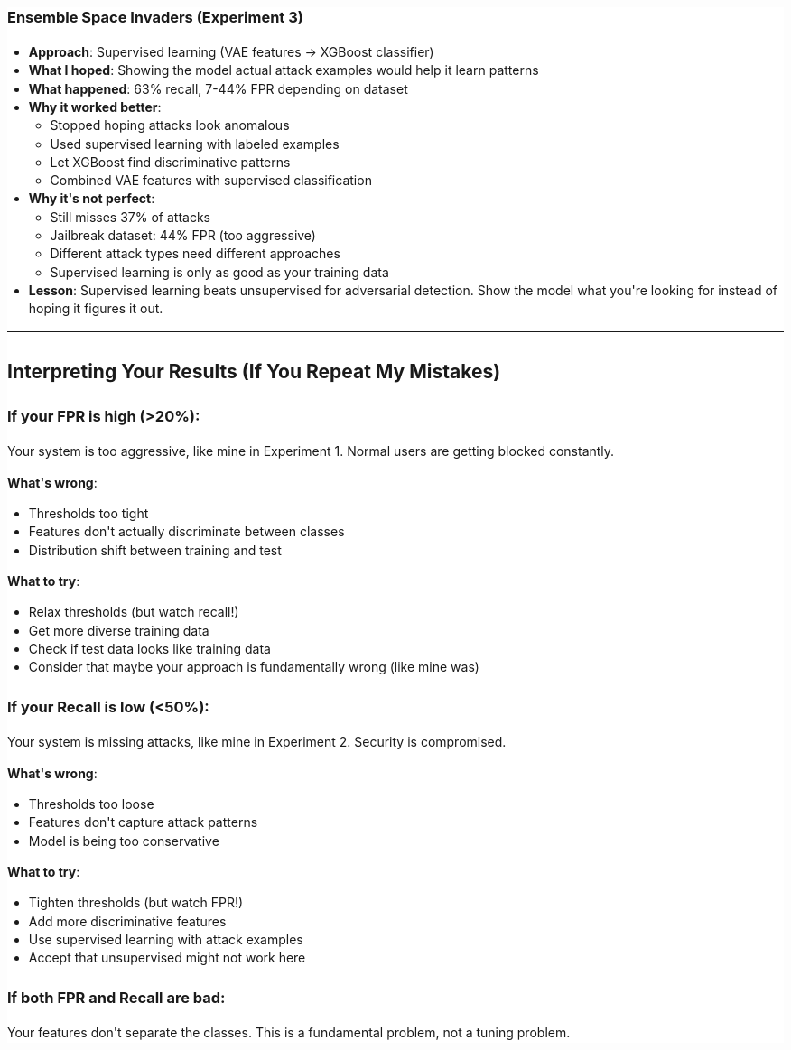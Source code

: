 ### Ensemble Space Invaders (Experiment 3)
- **Approach**: Supervised learning (VAE features → XGBoost classifier)
- **What I hoped**: Showing the model actual attack examples would help it learn patterns
- **What happened**: 63% recall, 7-44% FPR depending on dataset
- **Why it worked better**:
  - Stopped hoping attacks look anomalous
  - Used supervised learning with labeled examples
  - Let XGBoost find discriminative patterns
  - Combined VAE features with supervised classification
- **Why it's not perfect**:
  - Still misses 37% of attacks
  - Jailbreak dataset: 44% FPR (too aggressive)
  - Different attack types need different approaches
  - Supervised learning is only as good as your training data
- **Lesson**: Supervised learning beats unsupervised for adversarial detection. Show the model what you're looking for instead of hoping it figures it out.

---

## Interpreting Your Results (If You Repeat My Mistakes)

### If your FPR is high (>20%):
Your system is too aggressive, like mine in Experiment 1. Normal users are getting blocked constantly.

**What's wrong**:
- Thresholds too tight
- Features don't actually discriminate between classes
- Distribution shift between training and test

**What to try**:
- Relax thresholds (but watch recall!)
- Get more diverse training data
- Check if test data looks like training data
- Consider that maybe your approach is fundamentally wrong (like mine was)

### If your Recall is low (<50%):
Your system is missing attacks, like mine in Experiment 2. Security is compromised.

**What's wrong**:
- Thresholds too loose
- Features don't capture attack patterns
- Model is being too conservative

**What to try**:
- Tighten thresholds (but watch FPR!)
- Add more discriminative features
- Use supervised learning with attack examples
- Accept that unsupervised might not work here

### If both FPR and Recall are bad:
Your features don't separate the classes. This is a fundamental problem, not a tuning problem.
